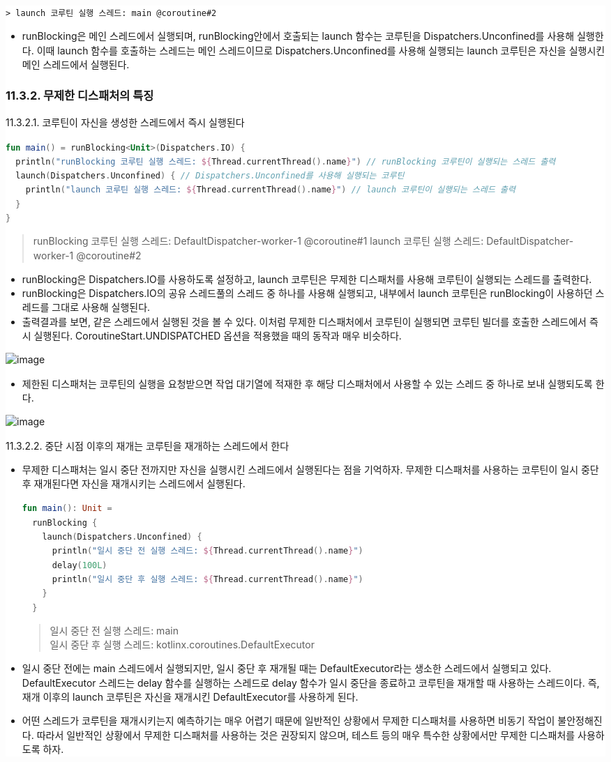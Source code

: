     > launch 코루틴 실행 스레드: main @coroutine#2
    
- runBlocking은 메인 스레드에서 실행되며, runBlocking안에서 호출되는 launch 함수는 코루틴을 Dispatchers.Unconfined를 사용해 실행한다. 이때 launch 함수를 호출하는 스레드는 메인 스레드이므로 Dispatchers.Unconfined를 사용해 실행되는 launch 코루틴은 자신을 실행시킨 메인 스레드에서 실행된다.

### 11.3.2. 무제한 디스패처의 특징

11.3.2.1. 코루틴이 자신을 생성한 스레드에서 즉시 실행된다

```kotlin
fun main() = runBlocking<Unit>(Dispatchers.IO) {
  println("runBlocking 코루틴 실행 스레드: ${Thread.currentThread().name}") // runBlocking 코루틴이 실행되는 스레드 출력
  launch(Dispatchers.Unconfined) { // Dispatchers.Unconfined를 사용해 실행되는 코루틴
    println("launch 코루틴 실행 스레드: ${Thread.currentThread().name}") // launch 코루틴이 실행되는 스레드 출력
  }
}
```

> runBlocking 코루틴 실행 스레드: DefaultDispatcher-worker-1 @coroutine#1
launch 코루틴 실행 스레드: DefaultDispatcher-worker-1 @coroutine#2
> 
- runBlocking은 Dispatchers.IO를 사용하도록 설정하고, launch 코루틴은 무제한 디스패처를 사용해 코루틴이 실행되는 스레드를 출력한다.
- runBlocking은 Dispatchers.IO의 공유 스레드풀의 스레드 중 하나를 사용해 실행되고, 내부에서 launch 코루틴은 runBlocking이 사용하던 스레드를 그대로 사용해 실행된다.
- 출력결과를 보면, 같은 스레드에서 실행된 것을 볼 수 있다. 이처럼 무제한 디스패처에서 코루틴이 실행되면 코루틴 빌더를 호출한 스레드에서 즉시 실행된다. CoroutineStart.UNDISPATCHED 옵션을 적용했을 때의 동작과 매우 비슷하다.
    
 <img width="660" alt="image" src="https://github.com/user-attachments/assets/3da9522d-6d1f-4da5-a5e8-29ae44fc8214" />
    
- 제한된 디스패처는 코루틴의 실행을 요청받으면 작업 대기열에 적재한 후 해당 디스패처에서 사용할 수 있는 스레드 중 하나로 보내 실행되도록 한다.
    
<img width="660" alt="image" src="https://github.com/user-attachments/assets/907dc273-e056-40d7-b149-7291c9189e7e" />

    
11.3.2.2. 중단 시점 이후의 재개는 코루틴을 재개하는 스레드에서 한다

- 무제한 디스패처는 일시 중단 전까지만 자신을 실행시킨 스레드에서 실행된다는 점을 기억하자. 무제한 디스패처를 사용하는 코루틴이 일시 중단 후 재개된다면 자신을 재개시키는 스레드에서 실행된다.
    
    ```kotlin
    fun main(): Unit =
      runBlocking {
        launch(Dispatchers.Unconfined) {
          println("일시 중단 전 실행 스레드: ${Thread.currentThread().name}")
          delay(100L)
          println("일시 중단 후 실행 스레드: ${Thread.currentThread().name}")
        }
      }
    ```
    
    > 일시 중단 전 실행 스레드: main <br>
    일시 중단 후 실행 스레드: kotlinx.coroutines.DefaultExecutor
  
- 일시 중단 전에는 main 스레드에서 실행되지만, 일시 중단 후 재개될 때는 DefaultExecutor라는 생소한 스레드에서 실행되고 있다. DefaultExecutor 스레드는 delay 함수를 실행하는 스레드로 delay 함수가 일시 중단을 종료하고 코루틴을 재개할 때 사용하는 스레드이다. 즉, 재개 이후의 launch 코루틴은 자신을 재개시킨 DefaultExecutor를 사용하게 된다.
- 어떤 스레드가 코루틴을 재개시키는지 예측하기는 매우 어렵기 때문에 일반적인 상황에서 무제한 디스패처를 사용하면 비동기 작업이 불안정해진다. 따라서 일반적인 상황에서 무제한 디스패처를 사용하는 것은 권장되지 않으며, 테스트 등의 매우 특수한 상황에서만 무제한 디스패처를 사용하도록 하자.
